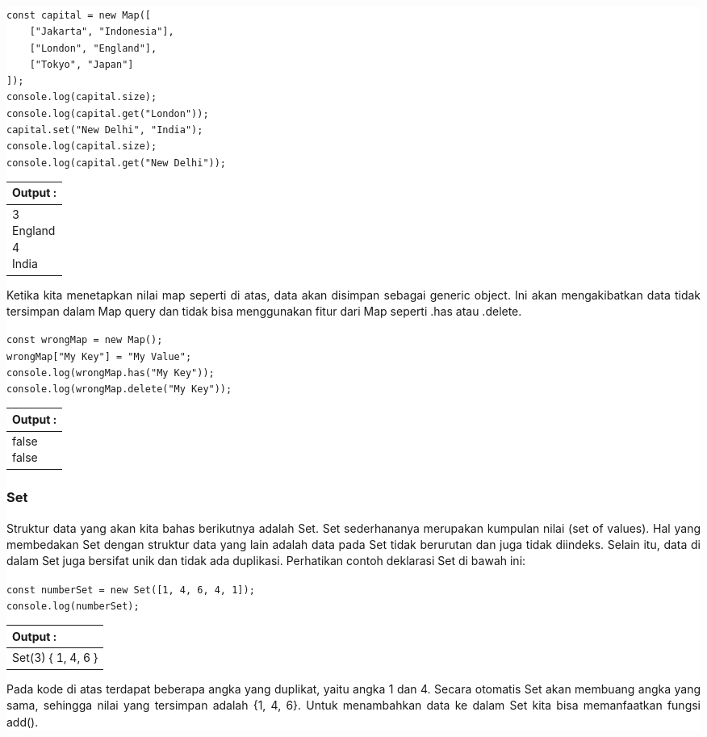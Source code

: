 ```plantuml
const capital = new Map([
    ["Jakarta", "Indonesia"],
    ["London", "England"],
    ["Tokyo", "Japan"]
]);
console.log(capital.size);
console.log(capital.get("London"));
capital.set("New Delhi", "India");
console.log(capital.size);
console.log(capital.get("New Delhi"));
```

|Output : |
| :--     | 
| 3</br>England</br>4</br>India |

<p align="justify">Ketika kita menetapkan nilai map seperti di atas, data akan disimpan sebagai generic object. Ini akan mengakibatkan data tidak tersimpan dalam Map query dan tidak bisa menggunakan fitur dari Map seperti .has atau .delete.
 </p>

```plantuml
const wrongMap = new Map();
wrongMap["My Key"] = "My Value";
console.log(wrongMap.has("My Key"));
console.log(wrongMap.delete("My Key"));
```

|Output : |
| :--     | 
| false</br>false |

### Set
<p align="justify">Struktur data yang akan kita bahas berikutnya adalah Set. Set sederhananya merupakan kumpulan nilai (set of values). Hal yang membedakan Set dengan struktur data yang lain adalah data pada Set tidak berurutan dan juga tidak diindeks. Selain itu, data di dalam Set juga bersifat unik dan tidak ada duplikasi. Perhatikan contoh deklarasi Set di bawah ini:
 </p>

```plantuml
const numberSet = new Set([1, 4, 6, 4, 1]);
console.log(numberSet);
```

|Output : |
| :--     | 
| Set(3) { 1, 4, 6 }|

<p align="justify">Pada kode di atas terdapat beberapa angka yang duplikat, yaitu angka 1 dan 4. Secara otomatis Set akan membuang angka yang sama, sehingga nilai yang tersimpan adalah {1, 4, 6}. Untuk menambahkan data ke dalam Set kita bisa memanfaatkan fungsi add().
 </p>
